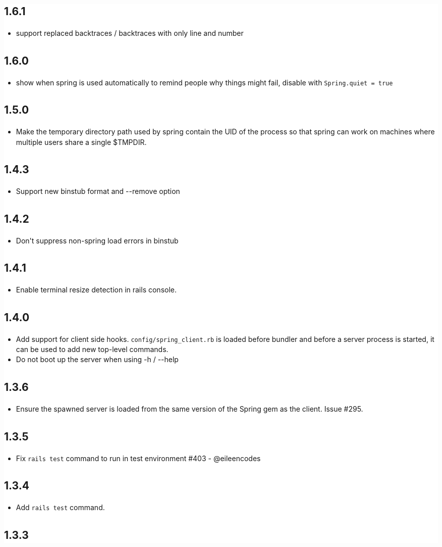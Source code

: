 ## 1.6.1

* support replaced backtraces / backtraces with only line and number

## 1.6.0

* show when spring is used automatically to remind people why things might fail, disable with `Spring.quiet = true`

## 1.5.0

* Make the temporary directory path used by spring contain the UID of the process
  so that spring can work on machines where multiple users share a single $TMPDIR.

## 1.4.3

* Support new binstub format and --remove option

## 1.4.2

* Don't suppress non-spring load errors in binstub

## 1.4.1

* Enable terminal resize detection in rails console.

## 1.4.0

* Add support for client side hooks. `config/spring_client.rb` is loaded before
  bundler and before a server process is started, it can be used to add new
  top-level commands.
* Do not boot up the server when using -h / --help

## 1.3.6

* Ensure the spawned server is loaded from the same version of the Spring gem
  as the client. Issue #295.

## 1.3.5

* Fix `rails test` command to run in test environment #403 - @eileencodes

## 1.3.4

* Add `rails test` command.

## 1.3.3
